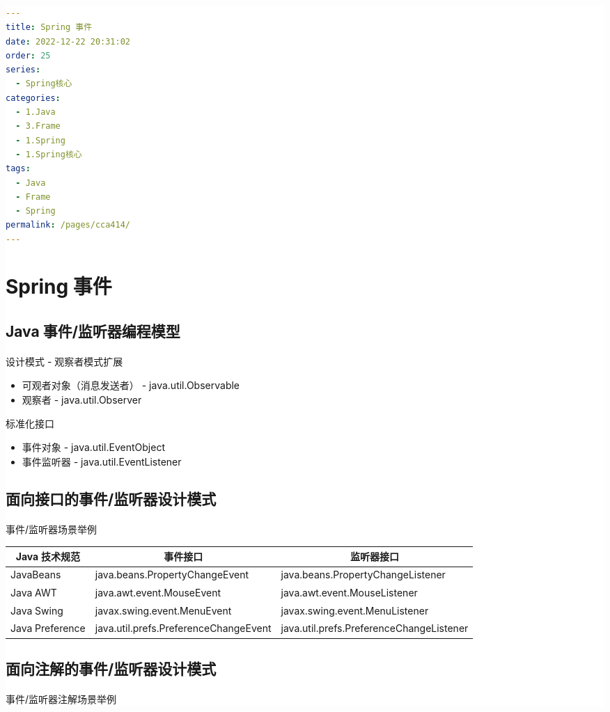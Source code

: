 ```yaml
---
title: Spring 事件
date: 2022-12-22 20:31:02
order: 25
series:
  - Spring核心
categories:
  - 1.Java
  - 3.Frame
  - 1.Spring
  - 1.Spring核心
tags:
  - Java
  - Frame
  - Spring
permalink: /pages/cca414/
---
```


# Spring 事件

## Java 事件/监听器编程模型

设计模式 - 观察者模式扩展

- 可观者对象（消息发送者） - java.util.Observable
- 观察者 - java.util.Observer

标准化接口

- 事件对象 - java.util.EventObject
- 事件监听器 - java.util.EventListener

## 面向接口的事件/监听器设计模式

事件/监听器场景举例

| Java 技术规范   | 事件接口                              | 监听器接口                               |
| --------------- | ------------------------------------- | ---------------------------------------- |
| JavaBeans       | java.beans.PropertyChangeEvent        | java.beans.PropertyChangeListener        |
| Java AWT        | java.awt.event.MouseEvent             | java.awt.event.MouseListener             |
| Java Swing      | javax.swing.event.MenuEvent           | javax.swing.event.MenuListener           |
| Java Preference | java.util.prefs.PreferenceChangeEvent | java.util.prefs.PreferenceChangeListener |

## 面向注解的事件/监听器设计模式

事件/监听器注解场景举例
